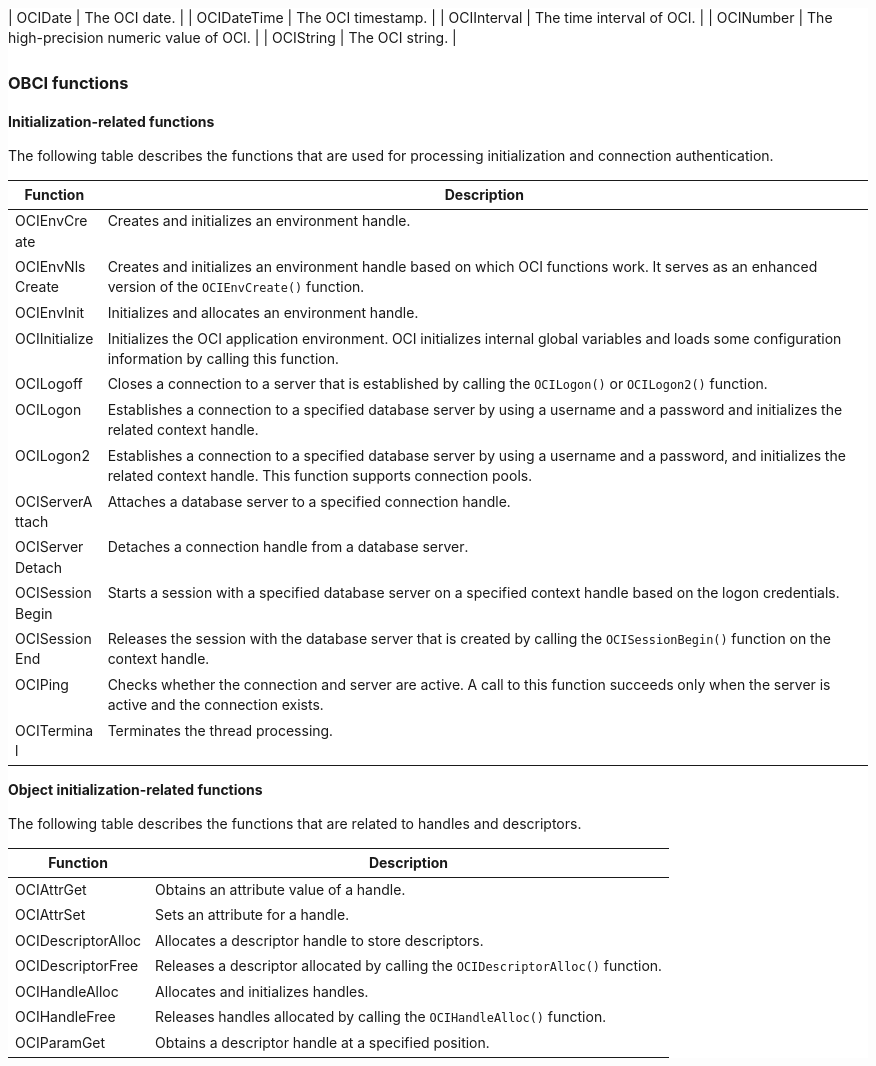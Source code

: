 | OCIDate | The OCI date. |
| OCIDateTime | The OCI timestamp. |
| OCIInterval | The time interval of OCI. |
| OCINumber | The high-precision numeric value of OCI. |
| OCIString | The OCI string. |

### OBCI functions

**Initialization-related functions**

The following table describes the functions that are used for processing initialization and connection authentication.

| Function | Description |
|-----------------|-------------------------------------------------------|
| OCIEnvCreate | Creates and initializes an environment handle.  |
| OCIEnvNlsCreate | Creates and initializes an environment handle based on which OCI functions work. It serves as an enhanced version of the `OCIEnvCreate()` function.  |
| OCIEnvInit | Initializes and allocates an environment handle.  |
| OCIInitialize | Initializes the OCI application environment. OCI initializes internal global variables and loads some configuration information by calling this function.  |
| OCILogoff | Closes a connection to a server that is established by calling the `OCILogon()` or `OCILogon2()` function.  |
| OCILogon | Establishes a connection to a specified database server by using a username and a password and initializes the related context handle.  |
| OCILogon2 | Establishes a connection to a specified database server by using a username and a password, and initializes the related context handle. This function supports connection pools.  |
| OCIServerAttach | Attaches a database server to a specified connection handle.  |
| OCIServerDetach | Detaches a connection handle from a database server.  |
| OCISessionBegin | Starts a session with a specified database server on a specified context handle based on the logon credentials.  |
| OCISessionEnd | Releases the session with the database server that is created by calling the `OCISessionBegin()` function on the context handle.  |
| OCIPing | Checks whether the connection and server are active. A call to this function succeeds only when the server is active and the connection exists.  |
| OCITerminal | Terminates the thread processing. |

**Object initialization-related functions**

The following table describes the functions that are related to handles and descriptors.

| Function | Description |
|--------------------|-------------------------------|
| OCIAttrGet | Obtains an attribute value of a handle.  |
| OCIAttrSet | Sets an attribute for a handle.  |
| OCIDescriptorAlloc | Allocates a descriptor handle to store descriptors.  |
| OCIDescriptorFree | Releases a descriptor allocated by calling the `OCIDescriptorAlloc()` function.  |
| OCIHandleAlloc | Allocates and initializes handles.  |
| OCIHandleFree | Releases handles allocated by calling the `OCIHandleAlloc()` function.  |
| OCIParamGet | Obtains a descriptor handle at a specified position.  |
